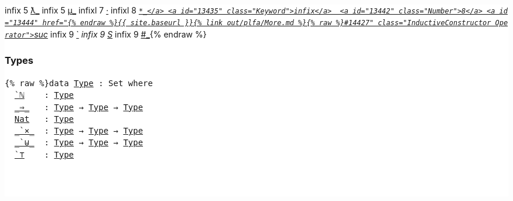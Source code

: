 <a id="13384" class="Keyword">infix</a>  <a id="13391" class="Number">5</a> <a id="13393" href="{% endraw %}{{ site.baseurl }}{% link out/plfa/More.md %}{% raw %}#14226" class="InductiveConstructor Operator">ƛ_</a>
<a id="13396" class="Keyword">infix</a>  <a id="13403" class="Number">5</a> <a id="13405" href="{% endraw %}{{ site.baseurl }}{% link out/plfa/More.md %}{% raw %}#14582" class="InductiveConstructor Operator">μ_</a>
<a id="13408" class="Keyword">infixl</a> <a id="13415" class="Number">7</a> <a id="13417" href="{% endraw %}{{ site.baseurl }}{% link out/plfa/More.md %}{% raw %}#14294" class="InductiveConstructor Operator">_·_</a>
<a id="13421" class="Keyword">infixl</a> <a id="13428" class="Number">8</a> <a id="13430" href="{% endraw %}{{ site.baseurl }}{% link out/plfa/More.md %}{% raw %}#14718" class="InductiveConstructor Operator">_`*_</a>
<a id="13435" class="Keyword">infix</a>  <a id="13442" class="Number">8</a> <a id="13444" href="{% endraw %}{{ site.baseurl }}{% link out/plfa/More.md %}{% raw %}#14427" class="InductiveConstructor Operator">`suc_</a>
<a id="13450" class="Keyword">infix</a>  <a id="13457" class="Number">9</a> <a id="13459" href="{% endraw %}{{ site.baseurl }}{% link out/plfa/More.md %}{% raw %}#14158" class="InductiveConstructor Operator">`_</a>
<a id="13462" class="Keyword">infix</a>  <a id="13469" class="Number">9</a> <a id="13471" href="{% endraw %}{{ site.baseurl }}{% link out/plfa/More.md %}{% raw %}#13979" class="InductiveConstructor Operator">S_</a>
<a id="13474" class="Keyword">infix</a>  <a id="13481" class="Number">9</a> <a id="13483" href="{% endraw %}{{ site.baseurl }}{% link out/plfa/More.md %}{% raw %}#15664" class="Function Operator">#_</a>{% endraw %}</pre>

### Types

<pre class="Agda">{% raw %}<a id="13522" class="Keyword">data</a> <a id="Type"></a><a id="13527" href="{% endraw %}{{ site.baseurl }}{% link out/plfa/More.md %}{% raw %}#13527" class="Datatype">Type</a> <a id="13532" class="Symbol">:</a> <a id="13534" class="PrimitiveType">Set</a> <a id="13538" class="Keyword">where</a>
  <a id="Type.`ℕ"></a><a id="13546" href="{% endraw %}{{ site.baseurl }}{% link out/plfa/More.md %}{% raw %}#13546" class="InductiveConstructor">`ℕ</a>    <a id="13552" class="Symbol">:</a> <a id="13554" href="{% endraw %}{{ site.baseurl }}{% link out/plfa/More.md %}{% raw %}#13527" class="Datatype">Type</a>
  <a id="Type._⇒_"></a><a id="13561" href="{% endraw %}{{ site.baseurl }}{% link out/plfa/More.md %}{% raw %}#13561" class="InductiveConstructor Operator">_⇒_</a>   <a id="13567" class="Symbol">:</a> <a id="13569" href="{% endraw %}{{ site.baseurl }}{% link out/plfa/More.md %}{% raw %}#13527" class="Datatype">Type</a> <a id="13574" class="Symbol">→</a> <a id="13576" href="{% endraw %}{{ site.baseurl }}{% link out/plfa/More.md %}{% raw %}#13527" class="Datatype">Type</a> <a id="13581" class="Symbol">→</a> <a id="13583" href="{% endraw %}{{ site.baseurl }}{% link out/plfa/More.md %}{% raw %}#13527" class="Datatype">Type</a>
  <a id="Type.Nat"></a><a id="13590" href="{% endraw %}{{ site.baseurl }}{% link out/plfa/More.md %}{% raw %}#13590" class="InductiveConstructor">Nat</a>   <a id="13596" class="Symbol">:</a> <a id="13598" href="{% endraw %}{{ site.baseurl }}{% link out/plfa/More.md %}{% raw %}#13527" class="Datatype">Type</a>
  <a id="Type._`×_"></a><a id="13605" href="{% endraw %}{{ site.baseurl }}{% link out/plfa/More.md %}{% raw %}#13605" class="InductiveConstructor Operator">_`×_</a>  <a id="13611" class="Symbol">:</a> <a id="13613" href="{% endraw %}{{ site.baseurl }}{% link out/plfa/More.md %}{% raw %}#13527" class="Datatype">Type</a> <a id="13618" class="Symbol">→</a> <a id="13620" href="{% endraw %}{{ site.baseurl }}{% link out/plfa/More.md %}{% raw %}#13527" class="Datatype">Type</a> <a id="13625" class="Symbol">→</a> <a id="13627" href="{% endraw %}{{ site.baseurl }}{% link out/plfa/More.md %}{% raw %}#13527" class="Datatype">Type</a>
  <a id="Type._`⊎_"></a><a id="13634" href="{% endraw %}{{ site.baseurl }}{% link out/plfa/More.md %}{% raw %}#13634" class="InductiveConstructor Operator">_`⊎_</a>  <a id="13640" class="Symbol">:</a> <a id="13642" href="{% endraw %}{{ site.baseurl }}{% link out/plfa/More.md %}{% raw %}#13527" class="Datatype">Type</a> <a id="13647" class="Symbol">→</a> <a id="13649" href="{% endraw %}{{ site.baseurl }}{% link out/plfa/More.md %}{% raw %}#13527" class="Datatype">Type</a> <a id="13654" class="Symbol">→</a> <a id="13656" href="{% endraw %}{{ site.baseurl }}{% link out/plfa/More.md %}{% raw %}#13527" class="Datatype">Type</a>
  <a id="Type.`⊤"></a><a id="13663" href="{% endraw %}{{ site.baseurl }}{% link out/plfa/More.md %}{% raw %}#13663" class="InductiveConstructor">`⊤</a>    <a id="13669" class="Symbol">:</a> <a id="13671" href="{% endraw %}{{ site.baseurl }}{% link out/plfa/More.md %}{% raw %}#13527" class="Datatype">Type</a>